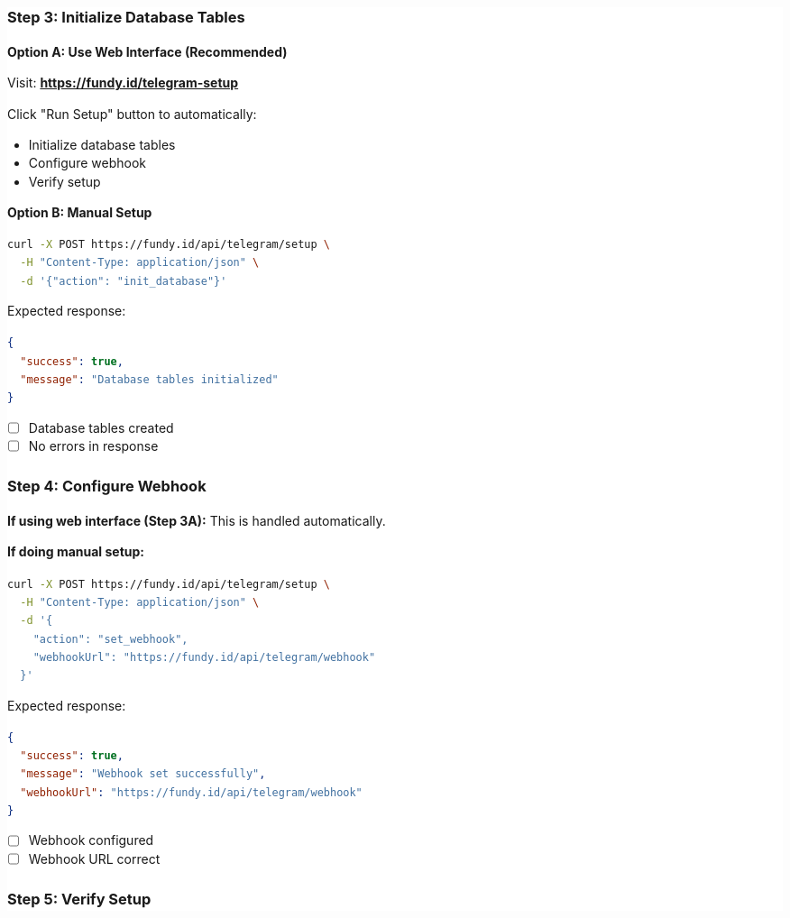 ### Step 3: Initialize Database Tables

**Option A: Use Web Interface (Recommended)**

Visit: **https://fundy.id/telegram-setup**

Click "Run Setup" button to automatically:
- Initialize database tables
- Configure webhook
- Verify setup

**Option B: Manual Setup**

```bash
curl -X POST https://fundy.id/api/telegram/setup \
  -H "Content-Type: application/json" \
  -d '{"action": "init_database"}'
```

Expected response:
```json
{
  "success": true,
  "message": "Database tables initialized"
}
```

- [ ] Database tables created
- [ ] No errors in response

### Step 4: Configure Webhook

**If using web interface (Step 3A):** This is handled automatically.

**If doing manual setup:**

```bash
curl -X POST https://fundy.id/api/telegram/setup \
  -H "Content-Type: application/json" \
  -d '{
    "action": "set_webhook",
    "webhookUrl": "https://fundy.id/api/telegram/webhook"
  }'
```

Expected response:
```json
{
  "success": true,
  "message": "Webhook set successfully",
  "webhookUrl": "https://fundy.id/api/telegram/webhook"
}
```

- [ ] Webhook configured
- [ ] Webhook URL correct

### Step 5: Verify Setup

